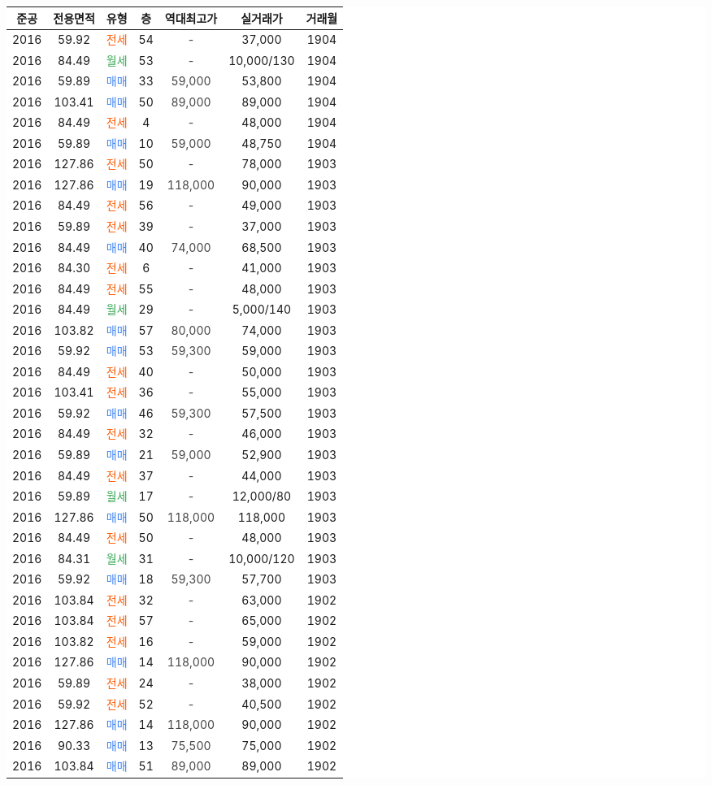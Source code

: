 |준공|전용면적|유형|층|역대최고가|실거래가|거래월|
|:---:|:---:|:---:|:---:|:---:|:---:|:---:|
|2016|59.92|<span style="color:#ff5a00">전세</span>|54|<span style="color:#444444">-</span>|37,000|1904|
|2016|84.49|<span style="color:#34a853">월세</span>|53|<span style="color:#444444">-</span>|10,000/130|1904|
|2016|59.89|<span style="color:#4285f3">매매</span>|33|<span style="color:#444444">59,000</span>|53,800|1904|
|2016|103.41|<span style="color:#4285f3">매매</span>|50|<span style="color:#444444">89,000</span>|89,000|1904|
|2016|84.49|<span style="color:#ff5a00">전세</span>|4|<span style="color:#444444">-</span>|48,000|1904|
|2016|59.89|<span style="color:#4285f3">매매</span>|10|<span style="color:#444444">59,000</span>|48,750|1904|
|2016|127.86|<span style="color:#ff5a00">전세</span>|50|<span style="color:#444444">-</span>|78,000|1903|
|2016|127.86|<span style="color:#4285f3">매매</span>|19|<span style="color:#444444">118,000</span>|90,000|1903|
|2016|84.49|<span style="color:#ff5a00">전세</span>|56|<span style="color:#444444">-</span>|49,000|1903|
|2016|59.89|<span style="color:#ff5a00">전세</span>|39|<span style="color:#444444">-</span>|37,000|1903|
|2016|84.49|<span style="color:#4285f3">매매</span>|40|<span style="color:#444444">74,000</span>|68,500|1903|
|2016|84.30|<span style="color:#ff5a00">전세</span>|6|<span style="color:#444444">-</span>|41,000|1903|
|2016|84.49|<span style="color:#ff5a00">전세</span>|55|<span style="color:#444444">-</span>|48,000|1903|
|2016|84.49|<span style="color:#34a853">월세</span>|29|<span style="color:#444444">-</span>|5,000/140|1903|
|2016|103.82|<span style="color:#4285f3">매매</span>|57|<span style="color:#444444">80,000</span>|74,000|1903|
|2016|59.92|<span style="color:#4285f3">매매</span>|53|<span style="color:#444444">59,300</span>|59,000|1903|
|2016|84.49|<span style="color:#ff5a00">전세</span>|40|<span style="color:#444444">-</span>|50,000|1903|
|2016|103.41|<span style="color:#ff5a00">전세</span>|36|<span style="color:#444444">-</span>|55,000|1903|
|2016|59.92|<span style="color:#4285f3">매매</span>|46|<span style="color:#444444">59,300</span>|57,500|1903|
|2016|84.49|<span style="color:#ff5a00">전세</span>|32|<span style="color:#444444">-</span>|46,000|1903|
|2016|59.89|<span style="color:#4285f3">매매</span>|21|<span style="color:#444444">59,000</span>|52,900|1903|
|2016|84.49|<span style="color:#ff5a00">전세</span>|37|<span style="color:#444444">-</span>|44,000|1903|
|2016|59.89|<span style="color:#34a853">월세</span>|17|<span style="color:#444444">-</span>|12,000/80|1903|
|2016|127.86|<span style="color:#4285f3">매매</span>|50|<span style="color:#444444">118,000</span>|118,000|1903|
|2016|84.49|<span style="color:#ff5a00">전세</span>|50|<span style="color:#444444">-</span>|48,000|1903|
|2016|84.31|<span style="color:#34a853">월세</span>|31|<span style="color:#444444">-</span>|10,000/120|1903|
|2016|59.92|<span style="color:#4285f3">매매</span>|18|<span style="color:#444444">59,300</span>|57,700|1903|
|2016|103.84|<span style="color:#ff5a00">전세</span>|32|<span style="color:#444444">-</span>|63,000|1902|
|2016|103.84|<span style="color:#ff5a00">전세</span>|57|<span style="color:#444444">-</span>|65,000|1902|
|2016|103.82|<span style="color:#ff5a00">전세</span>|16|<span style="color:#444444">-</span>|59,000|1902|
|2016|127.86|<span style="color:#4285f3">매매</span>|14|<span style="color:#444444">118,000</span>|90,000|1902|
|2016|59.89|<span style="color:#ff5a00">전세</span>|24|<span style="color:#444444">-</span>|38,000|1902|
|2016|59.92|<span style="color:#ff5a00">전세</span>|52|<span style="color:#444444">-</span>|40,500|1902|
|2016|127.86|<span style="color:#4285f3">매매</span>|14|<span style="color:#444444">118,000</span>|90,000|1902|
|2016|90.33|<span style="color:#4285f3">매매</span>|13|<span style="color:#444444">75,500</span>|75,000|1902|
|2016|103.84|<span style="color:#4285f3">매매</span>|51|<span style="color:#444444">89,000</span>|89,000|1902|